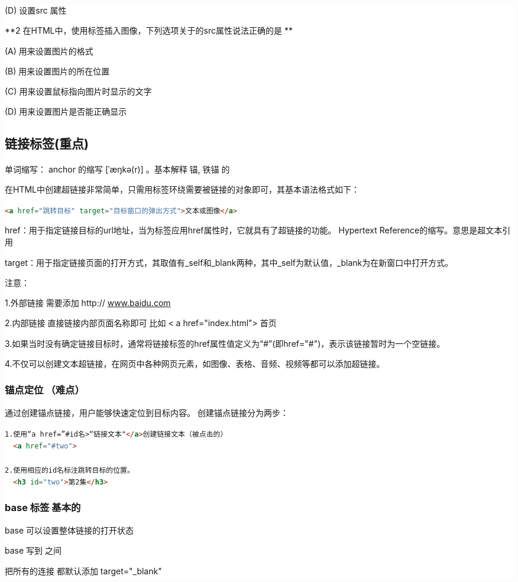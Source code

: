 (D) 设置src 属性

 

**2  在HTML中，使用<img>标签插入图像，下列选项关于<img>的src属性说法正确的是 **

(A) 用来设置图片的格式

(B) 用来设置图片的所在位置

(C) 用来设置鼠标指向图片时显示的文字

(D) 用来设置图片是否能正确显示 



## 链接标签(重点)

单词缩写：  anchor 的缩写  [ˈæŋkə(r)] 。基本解释 锚, 铁锚 的

在HTML中创建超链接非常简单，只需用标签环绕需要被链接的对象即可，其基本语法格式如下：

```html
<a href="跳转目标" target="目标窗口的弹出方式">文本或图像</a>
```

href：用于指定链接目标的url地址，当为标签应用href属性时，它就具有了超链接的功能。  Hypertext Reference的缩写。意思是超文本引用

target：用于指定链接页面的打开方式，其取值有_self和_blank两种，其中_self为默认值，_blank为在新窗口中打开方式。

注意：

1.外部链接 需要添加 http:// www.baidu.com

2.内部链接 直接链接内部页面名称即可 比如 < a href="index.html"> 首页 </a >

3.如果当时没有确定链接目标时，通常将链接标签的href属性值定义为“#”(即href="#")，表示该链接暂时为一个空链接。

4.不仅可以创建文本超链接，在网页中各种网页元素，如图像、表格、音频、视频等都可以添加超链接。

### 锚点定位 （难点）

通过创建锚点链接，用户能够快速定位到目标内容。
创建锚点链接分为两步：

~~~html
1.使用“a href=”#id名>“链接文本"</a>创建链接文本（被点击的）
  <a href="#two">   

2.使用相应的id名标注跳转目标的位置。
  <h3 id="two">第2集</h3> 
~~~

### base 标签   基本的

base 可以设置整体链接的打开状态   

base 写到  <head>  </head>  之间

把所有的连接 都默认添加 target="_blank"
